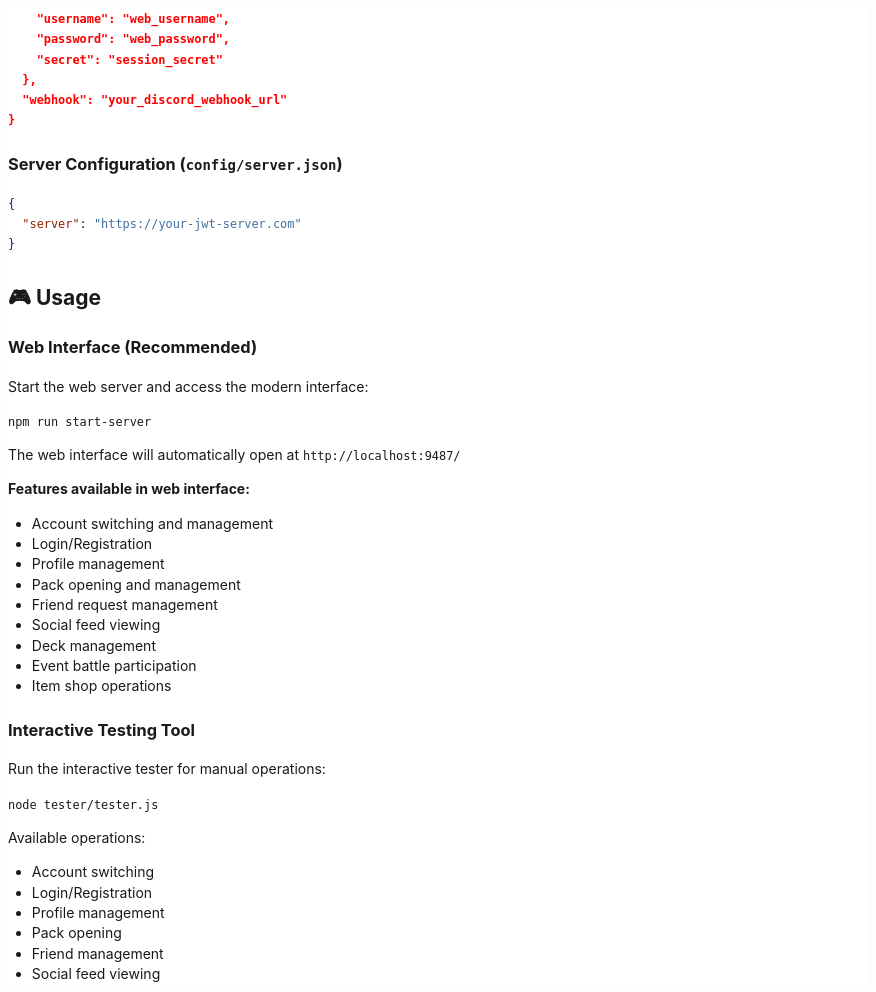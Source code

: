 ```json
    "username": "web_username",
    "password": "web_password",
    "secret": "session_secret"
  },
  "webhook": "your_discord_webhook_url"
}
```

### Server Configuration (`config/server.json`)

```json
{
  "server": "https://your-jwt-server.com"
}
```

## 🎮 Usage

### Web Interface (Recommended)

Start the web server and access the modern interface:

```bash
npm run start-server
```

The web interface will automatically open at `http://localhost:9487/`

**Features available in web interface:**
- Account switching and management
- Login/Registration
- Profile management
- Pack opening and management
- Friend request management
- Social feed viewing
- Deck management
- Event battle participation
- Item shop operations

### Interactive Testing Tool

Run the interactive tester for manual operations:

```bash
node tester/tester.js
```

Available operations:
- Account switching
- Login/Registration
- Profile management
- Pack opening
- Friend management
- Social feed viewing

